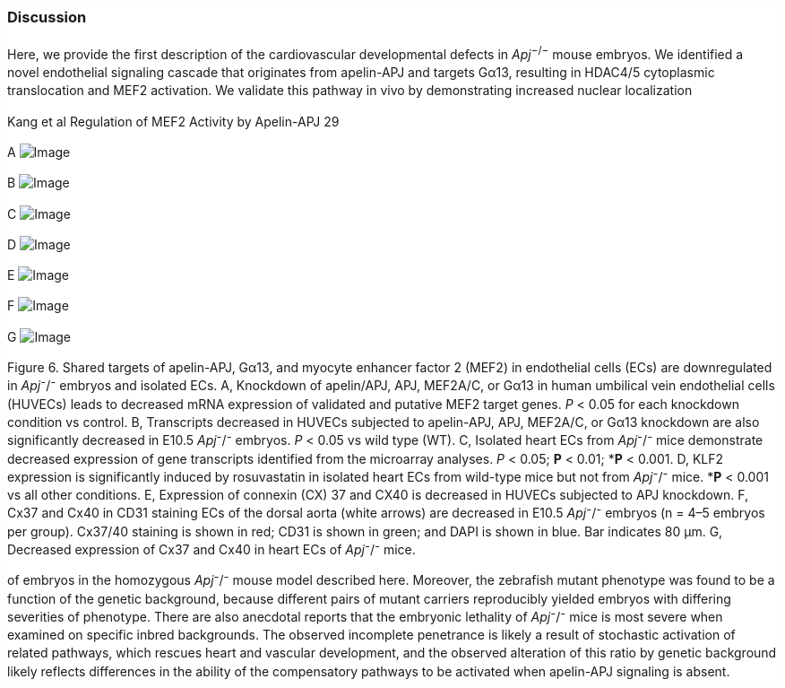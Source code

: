 ### Discussion

Here, we provide the first description of the cardiovascular developmental defects in $Apj^{-/-}$ mouse embryos. We identified a novel endothelial signaling cascade that originates from apelin-APJ and targets Gα13, resulting in HDAC4/5 cytoplasmic translocation and MEF2 activation. We validate this pathway in vivo by demonstrating increased nuclear localization

Kang et al  Regulation of MEF2 Activity by Apelin-APJ 29

A
![Image](image1.png)

B
![Image](image2.png)

C
![Image](image3.png)

D
![Image](image4.png)

E
![Image](image5.png)

F
![Image](image6.png)

G
![Image](image7.png)

Figure 6. Shared targets of apelin-APJ, Gα13, and myocyte enhancer factor 2 (MEF2) in endothelial cells (ECs) are downregulated in *Apj*⁻/⁻ embryos and isolated ECs. A, Knockdown of apelin/APJ, APJ, MEF2A/C, or Gα13 in human umbilical vein endothelial cells (HUVECs) leads to decreased mRNA expression of validated and putative MEF2 target genes. *P* < 0.05 for each knockdown condition vs control. B, Transcripts decreased in HUVECs subjected to apelin-APJ, APJ, MEF2A/C, or Gα13 knockdown are also significantly decreased in E10.5 *Apj*⁻/⁻ embryos. *P* < 0.05 vs wild type (WT). C, Isolated heart ECs from *Apj*⁻/⁻ mice demonstrate decreased expression of gene transcripts identified from the microarray analyses. *P* < 0.05; **P** < 0.01; ***P** < 0.001. D, KLF2 expression is significantly induced by rosuvastatin in isolated heart ECs from wild-type mice but not from *Apj*⁻/⁻ mice. ***P** < 0.001 vs all other conditions. E, Expression of connexin (CX) 37 and CX40 is decreased in HUVECs subjected to APJ knockdown. F, Cx37 and Cx40 in CD31 staining ECs of the dorsal aorta (white arrows) are decreased in E10.5 *Apj*⁻/⁻ embryos (n = 4–5 embryos per group). Cx37/40 staining is shown in red; CD31 is shown in green; and DAPI is shown in blue. Bar indicates 80 μm. G, Decreased expression of Cx37 and Cx40 in heart ECs of *Apj*⁻/⁻ mice.

of embryos in the homozygous *Apj*⁻/⁻ mouse model described here. Moreover, the zebrafish mutant phenotype was found to be a function of the genetic background, because different pairs of mutant carriers reproducibly yielded embryos with differing severities of phenotype. There are also anecdotal reports that the embryonic lethality of *Apj*⁻/⁻ mice is most severe when examined on specific inbred backgrounds. The observed incomplete penetrance is likely a result of stochastic activation of related pathways, which rescues heart and vascular development, and the observed alteration of this ratio by genetic background likely reflects differences in the ability of the compensatory pathways to be activated when apelin-APJ signaling is absent.
